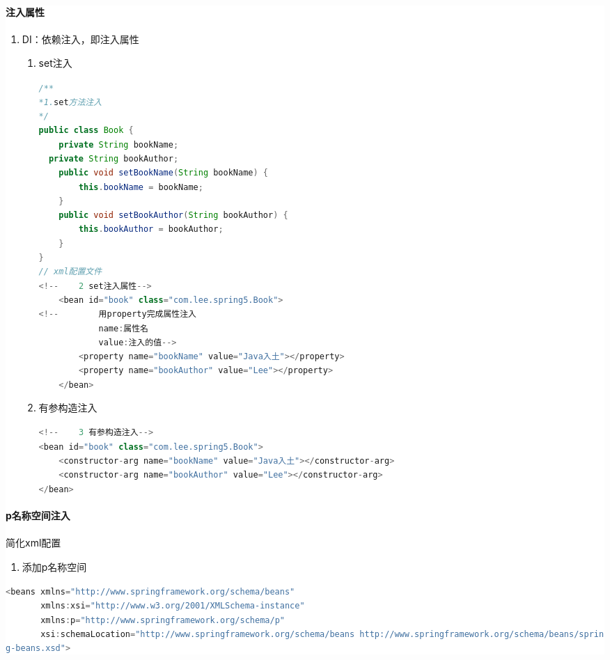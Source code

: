 #### 注入属性

1. DI：依赖注入，即注入属性

   1. set注入

      ```java
      /**
      *1.set方法注入
      */
      public class Book {
          private String bookName;
      	private String bookAuthor;
          public void setBookName(String bookName) {
              this.bookName = bookName;
          }
          public void setBookAuthor(String bookAuthor) {
              this.bookAuthor = bookAuthor;
          }
      }
      // xml配置文件
      <!--    2 set注入属性-->
          <bean id="book" class="com.lee.spring5.Book">
      <!--        用property完成属性注入
                  name:属性名
                  value:注入的值-->
              <property name="bookName" value="Java入土"></property>
              <property name="bookAuthor" value="Lee"></property>
          </bean>
      ```

   2. 有参构造注入 

      ```java
      <!--    3 有参构造注入-->
      <bean id="book" class="com.lee.spring5.Book">
          <constructor-arg name="bookName" value="Java入土"></constructor-arg>
          <constructor-arg name="bookAuthor" value="Lee"></constructor-arg>
      </bean>
      ```

#### p名称空间注入

简化xml配置

1.  添加p名称空间

   ```java
   <beans xmlns="http://www.springframework.org/schema/beans"
          xmlns:xsi="http://www.w3.org/2001/XMLSchema-instance"
          xmlns:p="http://www.springframework.org/schema/p"
          xsi:schemaLocation="http://www.springframework.org/schema/beans http://www.springframework.org/schema/beans/spring-beans.xsd">
   ```
